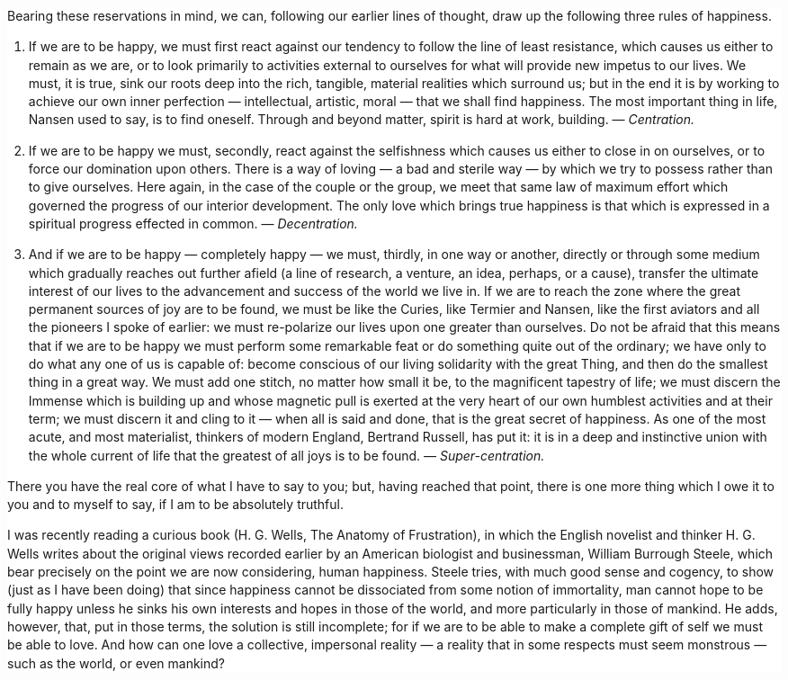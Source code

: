 Bearing these reservations in mind, we can, following our earlier lines
of thought, draw up the following three rules of happiness.

1. If we are to be happy, we must first react against our tendency to
   follow the line of least resistance, which causes us either to remain
   as we are, or to look primarily to activities external to ourselves
   for what will provide new impetus to our lives.  We must, it is true,
   sink our roots deep into the rich, tangible, material realities which
   surround us; but in the end it is by working to achieve our own inner
   perfection — intellectual, artistic, moral — that we shall find
   happiness.  The most important thing in life, Nansen used to say, is
   to find oneself.  Through and beyond matter, spirit is hard at work,
   building.  — _Centration._

2. If we are to be happy we must, secondly, react against the
   selfishness which causes us either to close in on ourselves, or to
   force our domination upon others.  There is a way of loving — a bad
   and sterile way — by which we try to possess rather than to give
   ourselves.  Here again, in the case of the couple or the group, we
   meet that same law of maximum effort which governed the progress of
   our interior development.  The only love which brings true happiness
   is that which is expressed in a spiritual progress effected in
   common.  — _Decentration._
   
3. And if we are to be happy — completely happy — we must, thirdly, in
   one way or another, directly or through some medium which gradually
   reaches out further afield (a line of research, a venture, an idea,
   perhaps, or a cause), transfer the ultimate interest of our lives to
   the advancement and success of the world we live in.  If we are to
   reach the zone where the great permanent sources of joy are to be
   found, we must be like the Curies, like Termier and Nansen, like the
   first aviators and all the pioneers I spoke of earlier: we must
   re-polarize our lives upon one greater than ourselves.  Do not be
   afraid that this means that if we are to be happy we must perform
   some remarkable feat or do something quite out of the ordinary; we
   have only to do what any one of us is capable of: become conscious of
   our living solidarity with the great Thing, and then do the smallest
   thing in a great way.  We must add one stitch, no matter how small it
   be, to the magnificent tapestry of life; we must discern the Immense
   which is building up and whose magnetic pull is exerted at the very
   heart of our own humblest activities and at their term; we must
   discern it and cling to it — when all is said and done, that is the
   great secret of happiness.  As one of the most acute, and most
   materialist, thinkers of modern England, Bertrand Russell, has put
   it: it is in a deep and instinctive union with the whole current of
   life that the greatest of all joys is to be found.  —
   _Super-centration._

There you have the real core of what I have to say to you; but, having
reached that point, there is one more thing which I owe it to you and to
myself to say, if I am to be absolutely truthful.

I was recently reading a curious book (H. G. Wells, The Anatomy of
Frustration), in which the English novelist and thinker H. G. Wells
writes about the original views recorded earlier by an American
biologist and businessman, William Burrough Steele, which bear precisely
on the point we are now considering, human happiness. Steele tries, with
much good sense and cogency, to show (just as I have been doing) that
since happiness cannot be dissociated from some notion of immortality,
man cannot hope to be fully happy unless he sinks his own interests and
hopes in those of the world, and more particularly in those of mankind.
He adds, however, that, put in those terms, the solution is still
incomplete; for if we are to be able to make a complete gift of self we
must be able to love.  And how can one love a collective, impersonal
reality — a reality that in some respects must seem monstrous — such as
the world, or even mankind?